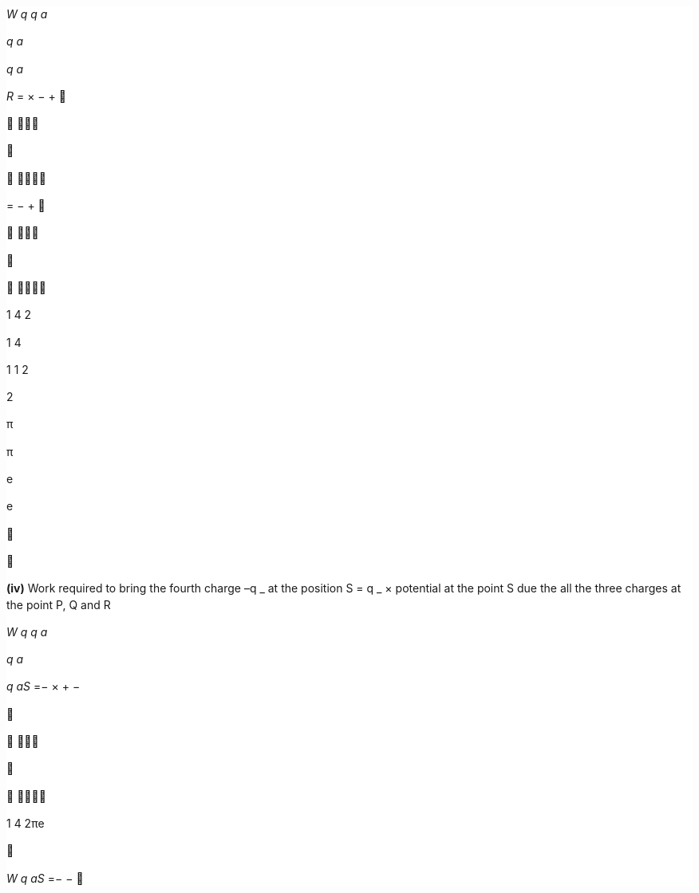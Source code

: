 _W q q a_

_q a_

_q a_

_R_ \= × − + 

 



 

\= − + 

 



 

1 4 2

1 4

1 1 2

2

π

π

e

e





**(iv)** Work required to bring the fourth charge –q _ at the position S = q _ × potential at the point S due the all the three charges at the point P, Q and R

_W q q a_

_q a_

_q aS_ \=− × + −



 



 

1 4 2πe



_W q aS_ \=− − 
